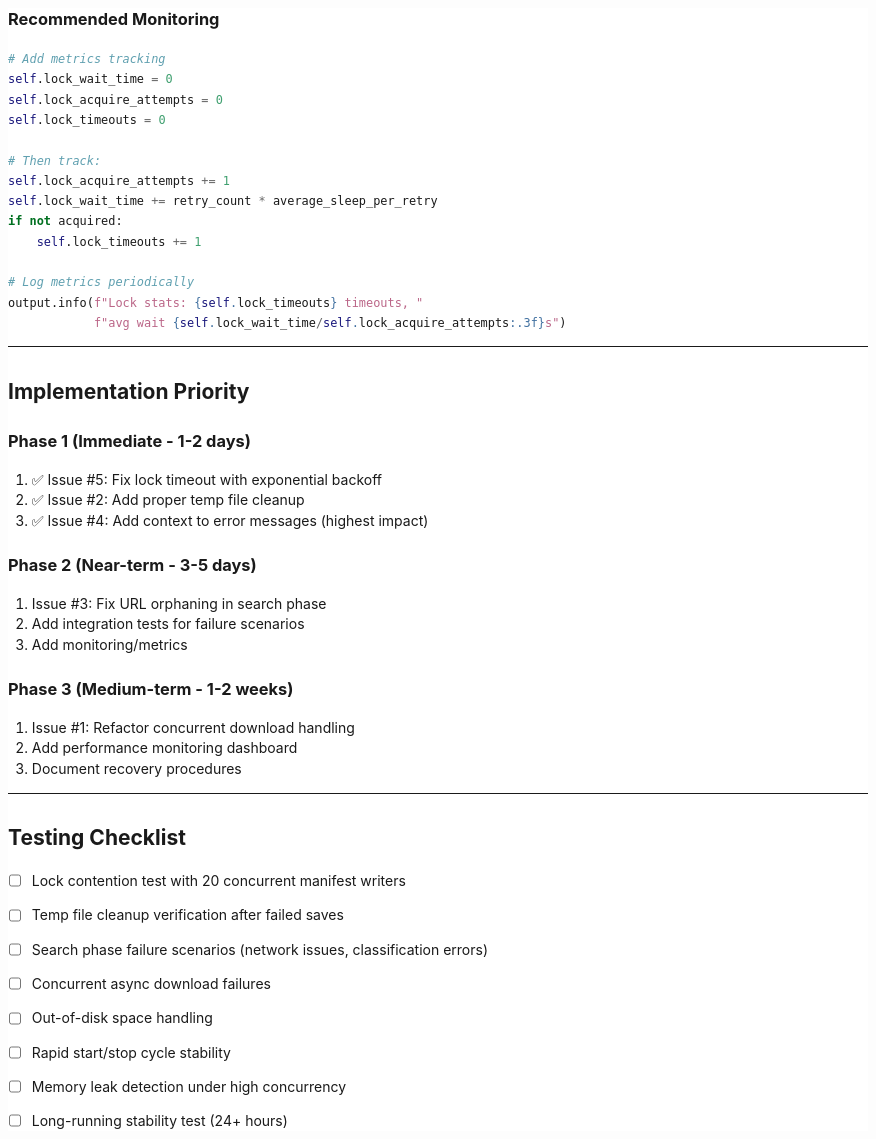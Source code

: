 ### Recommended Monitoring
```python
# Add metrics tracking
self.lock_wait_time = 0
self.lock_acquire_attempts = 0
self.lock_timeouts = 0

# Then track:
self.lock_acquire_attempts += 1
self.lock_wait_time += retry_count * average_sleep_per_retry
if not acquired:
    self.lock_timeouts += 1

# Log metrics periodically
output.info(f"Lock stats: {self.lock_timeouts} timeouts, "
            f"avg wait {self.lock_wait_time/self.lock_acquire_attempts:.3f}s")
```

---

## Implementation Priority

### Phase 1 (Immediate - 1-2 days)
1. ✅ Issue #5: Fix lock timeout with exponential backoff
2. ✅ Issue #2: Add proper temp file cleanup
3. ✅ Issue #4: Add context to error messages (highest impact)

### Phase 2 (Near-term - 3-5 days)
1. Issue #3: Fix URL orphaning in search phase
2. Add integration tests for failure scenarios
3. Add monitoring/metrics

### Phase 3 (Medium-term - 1-2 weeks)
1. Issue #1: Refactor concurrent download handling
2. Add performance monitoring dashboard
3. Document recovery procedures

---

## Testing Checklist

- [ ] Lock contention test with 20 concurrent manifest writers
- [ ] Temp file cleanup verification after failed saves
- [ ] Search phase failure scenarios (network issues, classification errors)
- [ ] Concurrent async download failures
- [ ] Out-of-disk space handling
- [ ] Rapid start/stop cycle stability
- [ ] Memory leak detection under high concurrency
- [ ] Long-running stability test (24+ hours)

